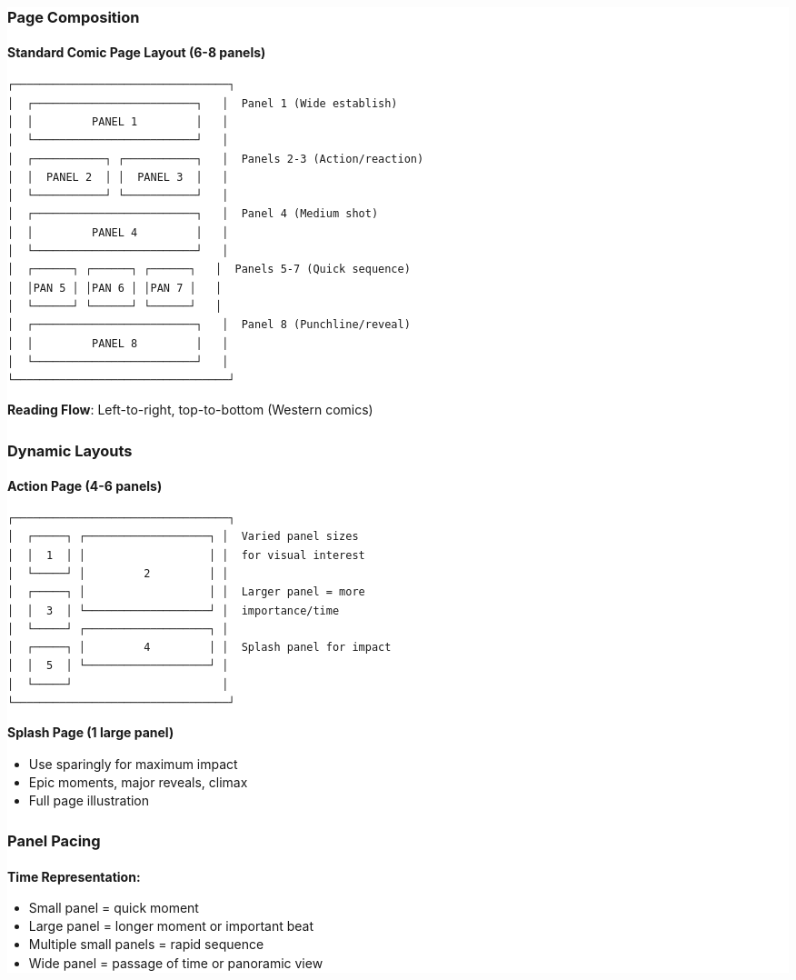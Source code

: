 ### Page Composition

**Standard Comic Page Layout (6-8 panels)**

```
┌─────────────────────────────────┐
│  ┌─────────────────────────┐   │  Panel 1 (Wide establish)
│  │         PANEL 1         │   │
│  └─────────────────────────┘   │
│  ┌───────────┐ ┌───────────┐   │  Panels 2-3 (Action/reaction)
│  │  PANEL 2  │ │  PANEL 3  │   │
│  └───────────┘ └───────────┘   │
│  ┌─────────────────────────┐   │  Panel 4 (Medium shot)
│  │         PANEL 4         │   │
│  └─────────────────────────┘   │
│  ┌──────┐ ┌──────┐ ┌──────┐   │  Panels 5-7 (Quick sequence)
│  │PAN 5 │ │PAN 6 │ │PAN 7 │   │
│  └──────┘ └──────┘ └──────┘   │
│  ┌─────────────────────────┐   │  Panel 8 (Punchline/reveal)
│  │         PANEL 8         │   │
│  └─────────────────────────┘   │
└─────────────────────────────────┘
```

**Reading Flow**: Left-to-right, top-to-bottom (Western comics)

### Dynamic Layouts

**Action Page (4-6 panels)**
```
┌─────────────────────────────────┐
│  ┌─────┐ ┌───────────────────┐ │  Varied panel sizes
│  │  1  │ │                   │ │  for visual interest
│  └─────┘ │         2         │ │
│  ┌─────┐ │                   │ │  Larger panel = more
│  │  3  │ └───────────────────┘ │  importance/time
│  └─────┘ ┌───────────────────┐ │
│  ┌─────┐ │         4         │ │  Splash panel for impact
│  │  5  │ └───────────────────┘ │
│  └─────┘                       │
└─────────────────────────────────┘
```

**Splash Page (1 large panel)**
- Use sparingly for maximum impact
- Epic moments, major reveals, climax
- Full page illustration

### Panel Pacing

**Time Representation:**
- Small panel = quick moment
- Large panel = longer moment or important beat
- Multiple small panels = rapid sequence
- Wide panel = passage of time or panoramic view
